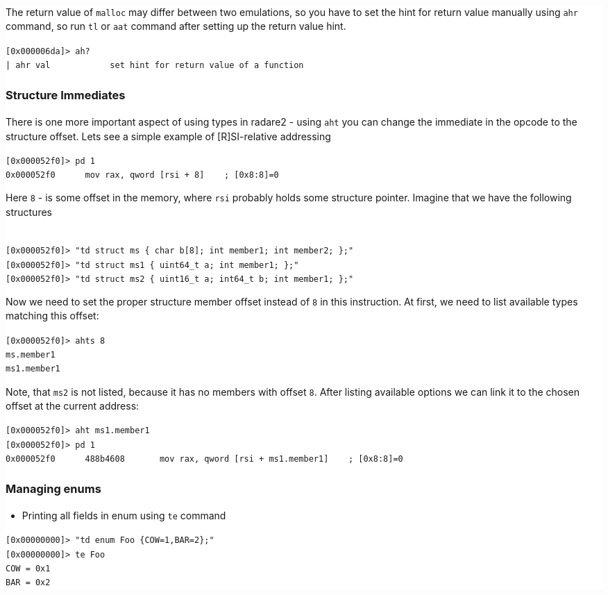 The return value of `malloc` may differ between two emulations, so you have to set the hint for return value manually using `ahr` command, so run `tl` or `aat` command after setting up the return value hint.

```
[0x000006da]> ah?
| ahr val            set hint for return value of a function
```

### Structure Immediates

There is one more important aspect of using types in radare2 - using `aht` you
can change the immediate in the opcode to the structure offset.
Lets see a simple example of [R]SI-relative addressing

```
[0x000052f0]> pd 1
0x000052f0      mov rax, qword [rsi + 8]    ; [0x8:8]=0
```
Here `8` - is some offset in the memory, where `rsi` probably holds
some structure pointer. Imagine that we have the following structures
```

[0x000052f0]> "td struct ms { char b[8]; int member1; int member2; };"
[0x000052f0]> "td struct ms1 { uint64_t a; int member1; };"
[0x000052f0]> "td struct ms2 { uint16_t a; int64_t b; int member1; };"
```
Now we need to set the proper structure member offset instead of `8` in this instruction.
At first, we need to list available types matching this offset:

```
[0x000052f0]> ahts 8
ms.member1
ms1.member1
```

Note, that `ms2` is not listed, because it has no members with offset `8`.
After listing available options we can link it to the chosen offset at
the current address:

```
[0x000052f0]> aht ms1.member1
[0x000052f0]> pd 1
0x000052f0      488b4608       mov rax, qword [rsi + ms1.member1]    ; [0x8:8]=0
```

### Managing enums

* Printing all fields in enum using `te` command

```
[0x00000000]> "td enum Foo {COW=1,BAR=2};"
[0x00000000]> te Foo
COW = 0x1
BAR = 0x2
```
